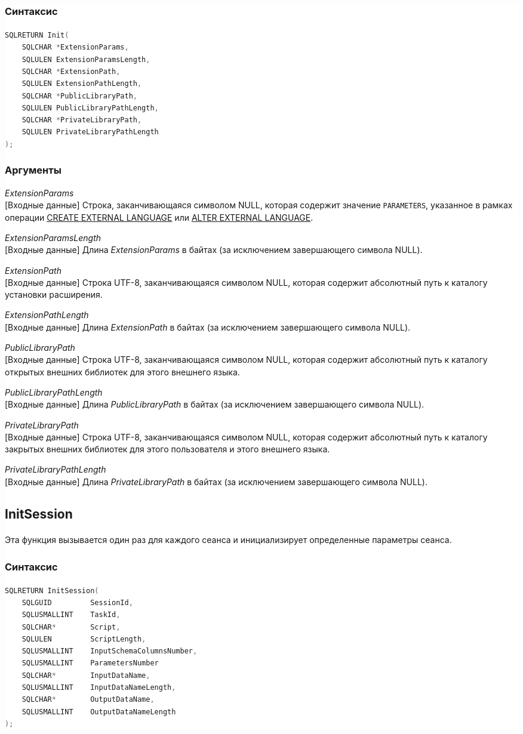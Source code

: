 ### <a name="syntax"></a>Синтаксис

```cpp
SQLRETURN Init(
    SQLCHAR *ExtensionParams,
    SQLULEN ExtensionParamsLength,
    SQLCHAR *ExtensionPath,
    SQLULEN ExtensionPathLength,
    SQLCHAR *PublicLibraryPath,
    SQLULEN PublicLibraryPathLength,
    SQLCHAR *PrivateLibraryPath,
    SQLULEN PrivateLibraryPathLength
);
```

### <a name="arguments"></a>Аргументы

*ExtensionParams*  
\[Входные данные\] Строка, заканчивающаяся символом NULL, которая содержит значение `PARAMETERS`, указанное в рамках операции [CREATE EXTERNAL LANGUAGE](../../t-sql/statements/create-external-language-transact-sql.md) или [ALTER EXTERNAL LANGUAGE](../../t-sql/statements/alter-external-language-transact-sql.md).

*ExtensionParamsLength*  
\[Входные данные\] Длина *ExtensionParams* в байтах (за исключением завершающего символа NULL).

*ExtensionPath*  
\[Входные данные\] Строка UTF-8, заканчивающаяся символом NULL, которая содержит абсолютный путь к каталогу установки расширения.

*ExtensionPathLength*  
\[Входные данные\] Длина *ExtensionPath* в байтах (за исключением завершающего символа NULL).

*PublicLibraryPath*  
\[Входные данные\] Строка UTF-8, заканчивающаяся символом NULL, которая содержит абсолютный путь к каталогу открытых внешних библиотек для этого внешнего языка.

*PublicLibraryPathLength*  
\[Входные данные\] Длина *PublicLibraryPath* в байтах (за исключением завершающего символа NULL).

*PrivateLibraryPath*  
\[Входные данные\] Строка UTF-8, заканчивающаяся символом NULL, которая содержит абсолютный путь к каталогу закрытых внешних библиотек для этого пользователя и этого внешнего языка.

*PrivateLibraryPathLength*  
\[Входные данные\] Длина *PrivateLibraryPath* в байтах (за исключением завершающего символа NULL).

## <a name="initsession"></a>InitSession

Эта функция вызывается один раз для каждого сеанса и инициализирует определенные параметры сеанса.

### <a name="syntax"></a>Синтаксис

```cpp
SQLRETURN InitSession(
    SQLGUID         SessionId,
    SQLUSMALLINT    TaskId,
    SQLCHAR*        Script,
    SQLULEN         ScriptLength,
    SQLUSMALLINT    InputSchemaColumnsNumber,
    SQLUSMALLINT    ParametersNumber
    SQLCHAR*        InputDataName,
    SQLUSMALLINT    InputDataNameLength,
    SQLCHAR*        OutputDataName,
    SQLUSMALLINT    OutputDataNameLength
);
```
